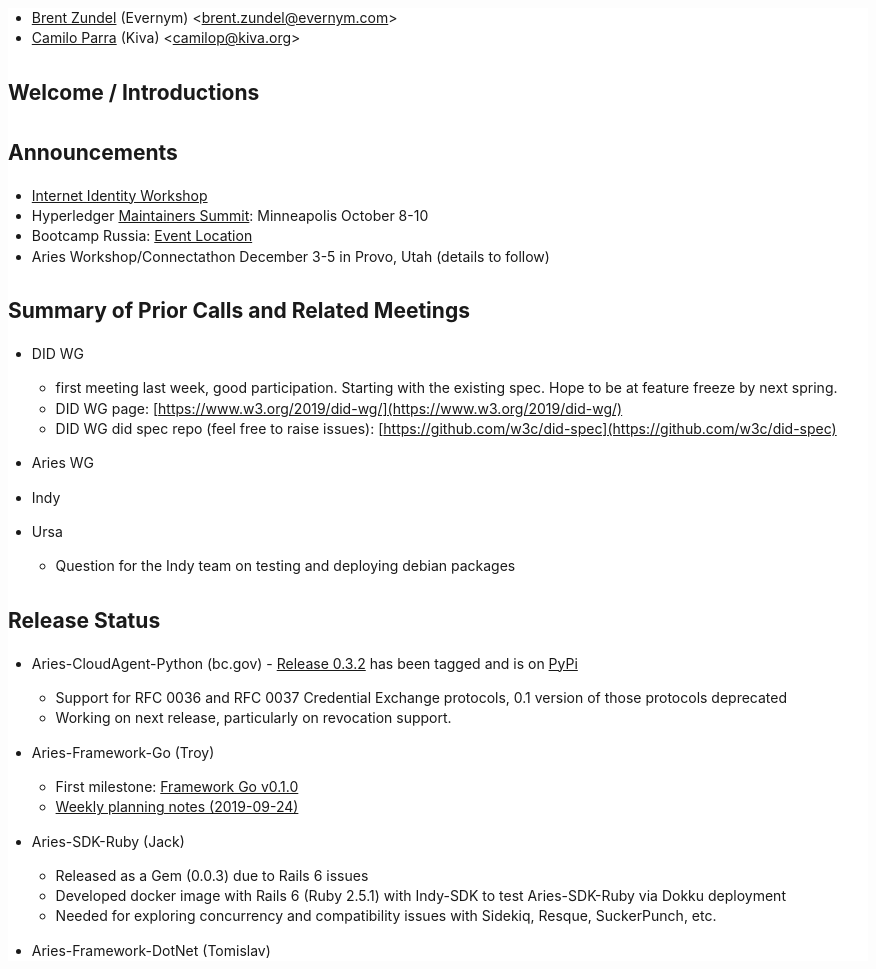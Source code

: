 - [Brent Zundel](https://lf-hyperledger.atlassian.net/wiki/people/557058:bf590372-a52e-4c12-b1da-0c07b8b0a512?ref=confluence) (Evernym) &lt;brent.zundel@evernym.com&gt;
- [Camilo Parra](https://lf-hyperledger.atlassian.net/wiki/people/5ade0ac99fcb1f22f34ccae2?ref=confluence) (Kiva) &lt;camilop@kiva.org&gt;

## Welcome / Introductions

## Announcements

- [Internet Identity Workshop](https://internetidentityworkshop.com/)
- Hyperledger [Maintainers Summit](https://lf-hyperledger.atlassian.net/wiki/spaces/events/pages/21790793/Maintainer+Summit+October+8-10+2019): Minneapolis October 8-10
- Bootcamp Russia: [Event Location](https://lf-hyperledger.atlassian.net/wiki/display/RU/Event+Location)
- Aries Workshop/Connectathon December 3-5 in Provo, Utah (details to follow)

## Summary of Prior Calls and Related Meetings

- DID WG
  
  - first meeting last week, good participation. Starting with the existing spec. Hope to be at feature freeze by next spring.
  - DID WG page: [https://www.w3.org/2019/did-wg/](https://www.w3.org/2019/did-wg/)
  - DID WG did spec repo (feel free to raise issues): [https://github.com/w3c/did-spec](https://github.com/w3c/did-spec)
- Aries WG
- Indy
- Ursa
  
  - Question for the Indy team on testing and deploying debian packages

## Release Status

- Aries-CloudAgent-Python (bc.gov) - [Release 0.3.2](https://github.com/hyperledger/aries-cloudagent-python/releases/tag/0.3.2) has been tagged and is on [PyPi](https://pypi.org/project/aries-cloudagent/0.3.0/)
  
  - Support for RFC 0036 and RFC 0037 Credential Exchange protocols, 0.1 version of those protocols deprecated
  - Working on next release, particularly on revocation support.
- Aries-Framework-Go (Troy)
  
  - First milestone: [Framework Go v0.1.0](https://lf-hyperledger.atlassian.net/wiki/display/ARIES/Framework+Go+v0.1.0)
  - [Weekly planning notes (2019-09-24)](2019-09-24-Framework-Go-Weekly-Planning_18482384.html)
- Aries-SDK-Ruby (Jack)
  
  - Released as a Gem (0.0.3) due to Rails 6 issues
  - Developed docker image with Rails 6 (Ruby 2.5.1) with Indy-SDK to test Aries-SDK-Ruby via Dokku deployment
  - Needed for exploring concurrency and compatibility issues with Sidekiq, Resque, SuckerPunch, etc.
- Aries-Framework-DotNet (Tomislav)
  